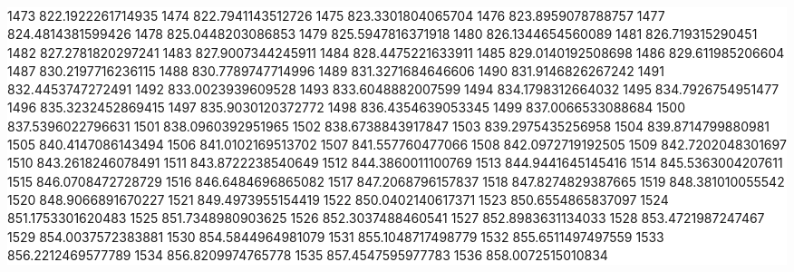 1473 822.1922261714935
1474 822.7941143512726
1475 823.3301804065704
1476 823.8959078788757
1477 824.4814381599426
1478 825.0448203086853
1479 825.5947816371918
1480 826.1344654560089
1481 826.719315290451
1482 827.2781820297241
1483 827.9007344245911
1484 828.4475221633911
1485 829.0140192508698
1486 829.611985206604
1487 830.2197716236115
1488 830.7789747714996
1489 831.3271684646606
1490 831.9146826267242
1491 832.4453747272491
1492 833.0023939609528
1493 833.6048882007599
1494 834.1798312664032
1495 834.7926754951477
1496 835.3232452869415
1497 835.9030120372772
1498 836.4354639053345
1499 837.0066533088684
1500 837.5396022796631
1501 838.0960392951965
1502 838.6738843917847
1503 839.2975435256958
1504 839.8714799880981
1505 840.4147086143494
1506 841.0102169513702
1507 841.557760477066
1508 842.0972719192505
1509 842.7202048301697
1510 843.2618246078491
1511 843.8722238540649
1512 844.3860011100769
1513 844.9441645145416
1514 845.5363004207611
1515 846.0708472728729
1516 846.6484696865082
1517 847.2068796157837
1518 847.8274829387665
1519 848.381010055542
1520 848.9066891670227
1521 849.4973955154419
1522 850.0402140617371
1523 850.6554865837097
1524 851.1753301620483
1525 851.7348980903625
1526 852.3037488460541
1527 852.8983631134033
1528 853.4721987247467
1529 854.0037572383881
1530 854.5844964981079
1531 855.1048717498779
1532 855.6511497497559
1533 856.2212469577789
1534 856.8209974765778
1535 857.4547595977783
1536 858.0072515010834